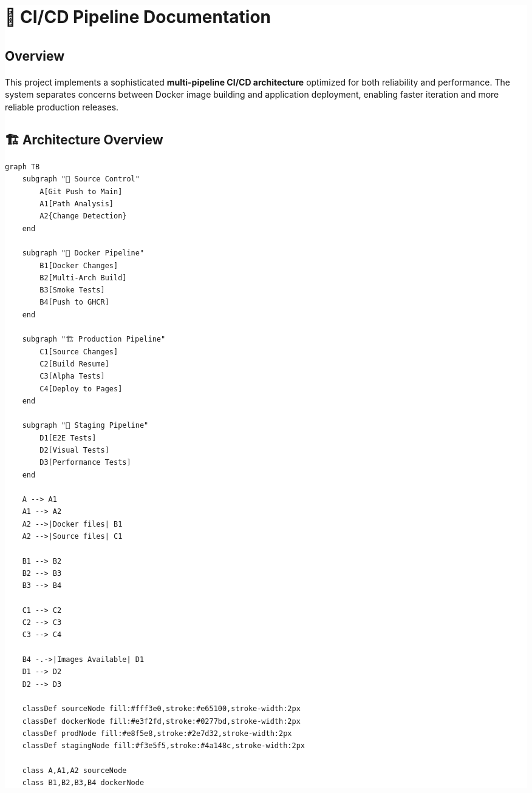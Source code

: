 # 🚀 CI/CD Pipeline Documentation

## Overview

This project implements a sophisticated **multi-pipeline CI/CD architecture** optimized for both reliability and performance. The system separates concerns between Docker image building and application deployment, enabling faster iteration and more reliable production releases.

## 🏗️ Architecture Overview

```mermaid
graph TB
    subgraph "📝 Source Control"
        A[Git Push to Main]
        A1[Path Analysis]
        A2{Change Detection}
    end

    subgraph "🐳 Docker Pipeline"
        B1[Docker Changes]
        B2[Multi-Arch Build]
        B3[Smoke Tests]
        B4[Push to GHCR]
    end

    subgraph "🏗️ Production Pipeline"
        C1[Source Changes]
        C2[Build Resume]
        C3[Alpha Tests]
        C4[Deploy to Pages]
    end

    subgraph "🧪 Staging Pipeline"
        D1[E2E Tests]
        D2[Visual Tests]
        D3[Performance Tests]
    end

    A --> A1
    A1 --> A2
    A2 -->|Docker files| B1
    A2 -->|Source files| C1

    B1 --> B2
    B2 --> B3
    B3 --> B4

    C1 --> C2
    C2 --> C3
    C3 --> C4

    B4 -.->|Images Available| D1
    D1 --> D2
    D2 --> D3

    classDef sourceNode fill:#fff3e0,stroke:#e65100,stroke-width:2px
    classDef dockerNode fill:#e3f2fd,stroke:#0277bd,stroke-width:2px
    classDef prodNode fill:#e8f5e8,stroke:#2e7d32,stroke-width:2px
    classDef stagingNode fill:#f3e5f5,stroke:#4a148c,stroke-width:2px

    class A,A1,A2 sourceNode
    class B1,B2,B3,B4 dockerNode
```